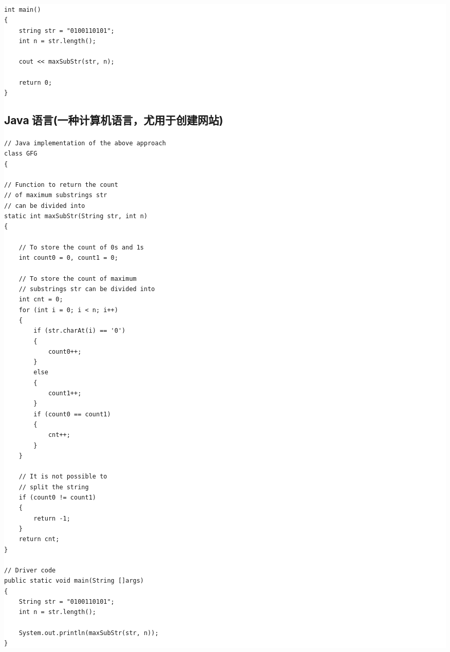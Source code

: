 ```
int main()
{
    string str = "0100110101";
    int n = str.length();

    cout << maxSubStr(str, n);

    return 0;
}
```

## **Java 语言(一种计算机语言，尤用于创建网站)**

```
// Java implementation of the above approach
class GFG
{

// Function to return the count
// of maximum substrings str
// can be divided into
static int maxSubStr(String str, int n)
{

    // To store the count of 0s and 1s
    int count0 = 0, count1 = 0;

    // To store the count of maximum
    // substrings str can be divided into
    int cnt = 0;
    for (int i = 0; i < n; i++)
    {
        if (str.charAt(i) == '0')
        {
            count0++;
        }
        else
        {
            count1++;
        }
        if (count0 == count1)
        {
            cnt++;
        }
    }

    // It is not possible to
    // split the string
    if (count0 != count1)
    {
        return -1;
    }
    return cnt;
}

// Driver code
public static void main(String []args)
{
    String str = "0100110101";
    int n = str.length();

    System.out.println(maxSubStr(str, n));
}
```